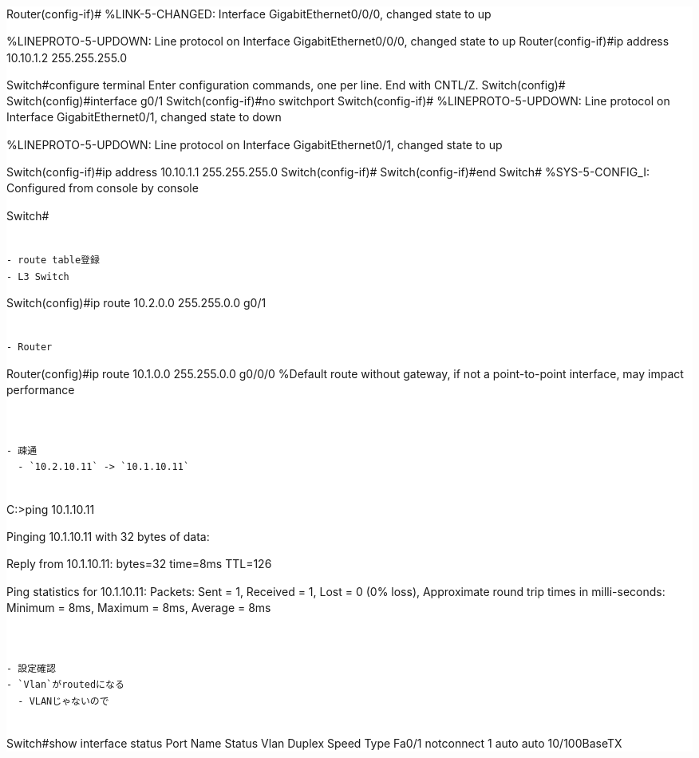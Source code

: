 Router(config-if)#
%LINK-5-CHANGED: Interface GigabitEthernet0/0/0, changed state to up

%LINEPROTO-5-UPDOWN: Line protocol on Interface GigabitEthernet0/0/0, changed state to up
Router(config-if)#ip address 10.10.1.2 255.255.255.0
```

```
Switch#configure terminal
Enter configuration commands, one per line.  End with CNTL/Z.
Switch(config)#
Switch(config)#interface g0/1
Switch(config-if)#no switchport
Switch(config-if)#
%LINEPROTO-5-UPDOWN: Line protocol on Interface GigabitEthernet0/1, changed state to down

%LINEPROTO-5-UPDOWN: Line protocol on Interface GigabitEthernet0/1, changed state to up

Switch(config-if)#ip address 10.10.1.1 255.255.255.0
Switch(config-if)#
Switch(config-if)#end
Switch#
%SYS-5-CONFIG_I: Configured from console by console

Switch#
```

- route table登録
- L3 Switch

```
Switch(config)#ip route 10.2.0.0 255.255.0.0 g0/1
```

- Router

```
Router(config)#ip route 10.1.0.0 255.255.0.0 g0/0/0
%Default route without gateway, if not a point-to-point interface, may impact performance
```


- 疎通
  - `10.2.10.11` -> `10.1.10.11`


```
C:\>ping 10.1.10.11

Pinging 10.1.10.11 with 32 bytes of data:

Reply from 10.1.10.11: bytes=32 time=8ms TTL=126

Ping statistics for 10.1.10.11:
    Packets: Sent = 1, Received = 1, Lost = 0 (0% loss),
Approximate round trip times in milli-seconds:
    Minimum = 8ms, Maximum = 8ms, Average = 8ms
```


- 設定確認
- `Vlan`がroutedになる
  - VLANじゃないので


```
Switch#show interface status
Port      Name               Status       Vlan       Duplex  Speed Type
Fa0/1                        notconnect   1          auto    auto  10/100BaseTX